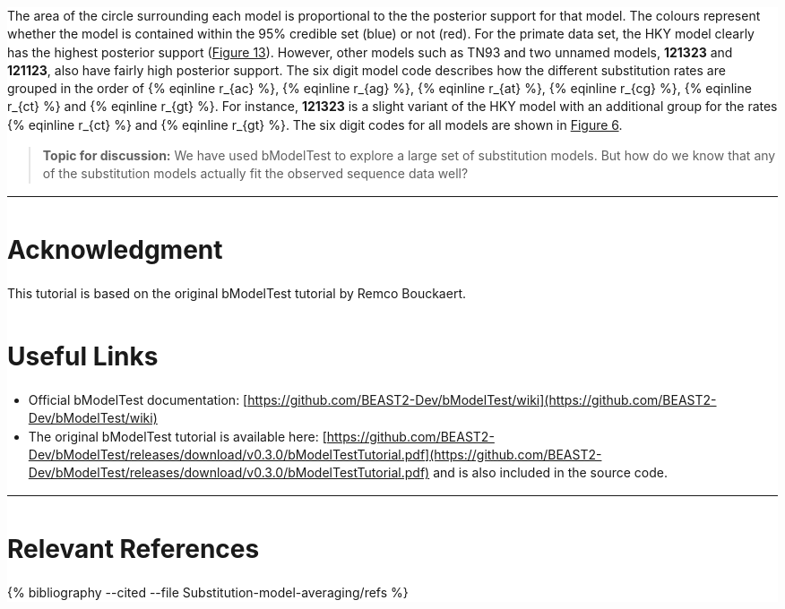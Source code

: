 
The area of the circle surrounding each model is proportional to the the posterior support for that model. The colours represent whether the model is contained within the 95% credible set (blue) or not (red). For the primate data set, the HKY model clearly has the highest posterior support ([Figure 13](#fig:modelGraph)). However, other models such as TN93 and two unnamed models, **121323** and **121123**, also have fairly high posterior support. The six digit model code describes how the different substitution rates are grouped in the order of {% eqinline r_{ac} %}, {% eqinline r_{ag} %}, {% eqinline r_{at} %}, {% eqinline r_{cg} %}, {% eqinline r_{ct} %} and {% eqinline r_{gt} %}. For instance, **121323** is a slight variant of the HKY model with an additional group for the rates {% eqinline r_{ct} %} and {% eqinline r_{gt} %}. The six digit codes for all models are shown in [Figure 6](#fig:modelIndexes).


> **Topic for discussion:** We have used bModelTest to explore a large set of substitution models. But how do we know that any of the substitution models actually fit the observed sequence data well?
> 

----

# Acknowledgment

This tutorial is based on the original bModelTest tutorial by Remco Bouckaert.


# Useful Links

- Official bModelTest documentation: [https://github.com/BEAST2-Dev/bModelTest/wiki](https://github.com/BEAST2-Dev/bModelTest/wiki)
-  The original bModelTest tutorial is available here: [https://github.com/BEAST2-Dev/bModelTest/releases/download/v0.3.0/bModelTestTutorial.pdf](https://github.com/BEAST2-Dev/bModelTest/releases/download/v0.3.0/bModelTestTutorial.pdf) and is also included in the source code.

----

# Relevant References

{% bibliography --cited --file Substitution-model-averaging/refs %}
